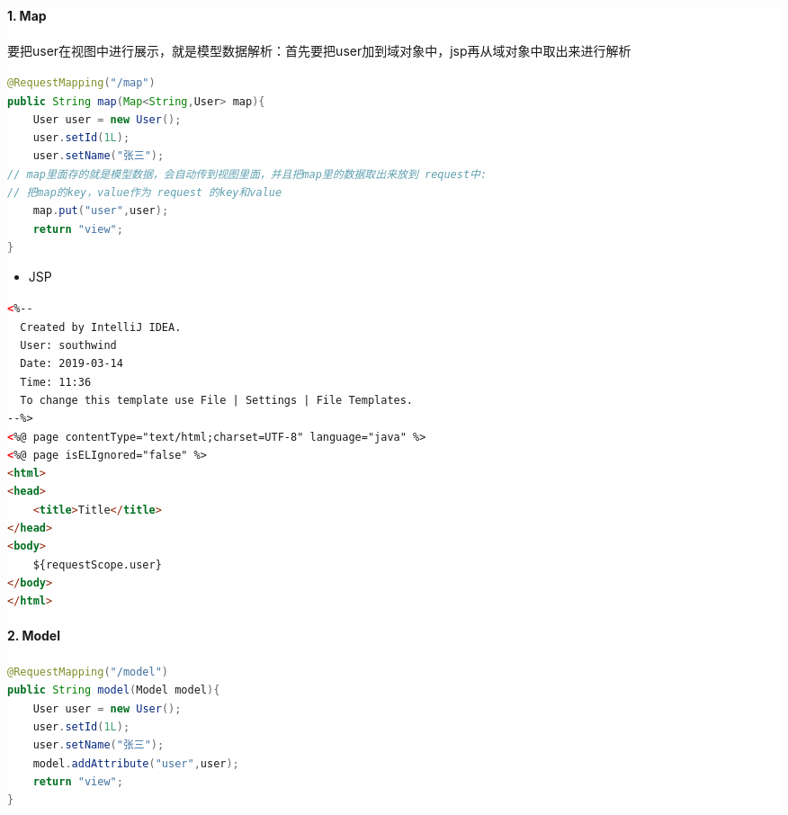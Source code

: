#### 1. Map

要把user在视图中进行展示，就是模型数据解析：首先要把user加到域对象中，jsp再从域对象中取出来进行解析

```java
@RequestMapping("/map")
public String map(Map<String,User> map){
    User user = new User();
    user.setId(1L);
    user.setName("张三");
// map里面存的就是模型数据，会自动传到视图里面，并且把map里的数据取出来放到 request中:
// 把map的key，value作为 request 的key和value  
    map.put("user",user);
    return "view";
}
```

* JSP

```html
<%--
  Created by IntelliJ IDEA.
  User: southwind
  Date: 2019-03-14
  Time: 11:36
  To change this template use File | Settings | File Templates.
--%>
<%@ page contentType="text/html;charset=UTF-8" language="java" %>
<%@ page isELIgnored="false" %>
<html>
<head>
    <title>Title</title>
</head>
<body>
    ${requestScope.user}
</body>
</html>
```





#### 2. Model

```java
@RequestMapping("/model")
public String model(Model model){
    User user = new User();
    user.setId(1L);
    user.setName("张三");
    model.addAttribute("user",user);
    return "view";
}
```
